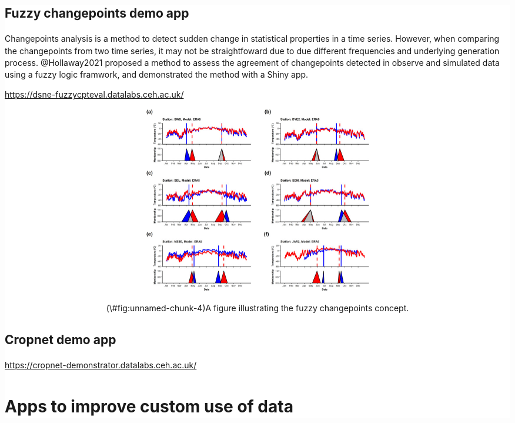 
## Fuzzy changepoints demo app
Changepoints analysis is a method to detect sudden change in statistical properties in a time series. However, when comparing the changepoints from two time series, it may not be straightfoward due to due different frequencies and underlying generation process. @Hollaway2021 proposed a method to assess the agreement of changepoints detected in observe and simulated data using a fuzzy logic framwork, and demonstrated the method with a Shiny app.

https://dsne-fuzzycpteval.datalabs.ceh.ac.uk/


<div class="figure" style="text-align: center">
<img src="img/fuzzy.jpg" alt="A figure illustrating the fuzzy changepoints concept." width="379" />
<p class="caption">(\#fig:unnamed-chunk-4)A figure illustrating the fuzzy changepoints concept.</p>
</div>

## Cropnet demo app
https://cropnet-demonstrator.datalabs.ceh.ac.uk/

# Apps to improve custom use of data
